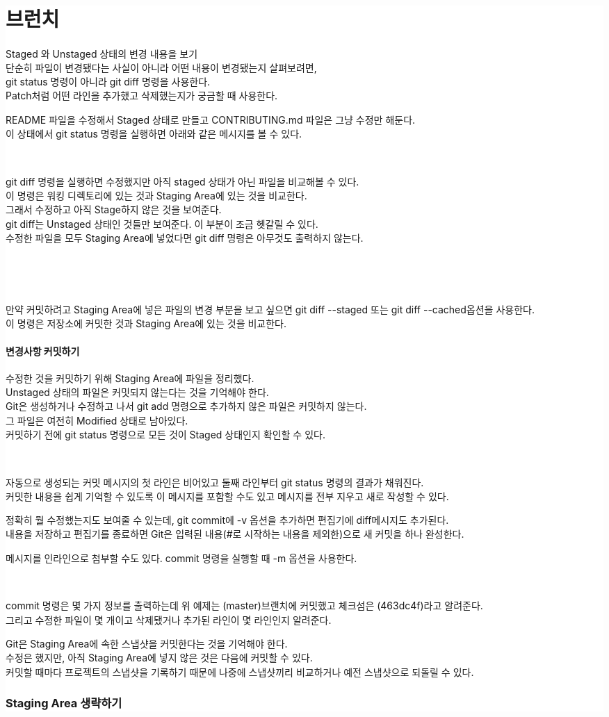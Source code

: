 # 브런치

Staged 와 Unstaged 상태의 변경 내용을 보기\
단순히 파일이 변경됐다는 사실이 아니라 어떤 내용이 변경됐는지 살펴보려면,\
git status 명령이 아니라 git diff 명령을 사용한다.\
Patch처럼 어떤 라인을 추가했고 삭제했는지가 궁금할 때 사용한다.

&#x20;README 파일을 수정해서 Staged 상태로 만들고 CONTRIBUTING.md 파일은 그냥 수정만 해둔다.\
이 상태에서 git status 명령을 실행하면 아래와 같은 메시지를 볼 수 있다.&#x20;

<figure><img src="https://blog.kakaocdn.net/dn/cl2eQt/btqOdOD1NUv/WR58aolkFq5743iQ9KxgK1/img.png" alt="" width="690"><figcaption></figcaption></figure>

git diff 명령을 실행하면 수정했지만 아직 staged 상태가 아닌 파일을 비교해볼 수 있다. \
이 명령은 워킹 디렉토리에 있는 것과 Staging Area에 있는 것을 비교한다.\
그래서 수정하고 아직 Stage하지 않은 것을 보여준다.\
git diff는 Unstaged 상태인 것들만 보여준다. 이 부분이 조금 헷갈릴 수 있다.\
수정한 파일을 모두 Staging Area에 넣었다면 git diff 명령은 아무것도 출력하지 않는다.&#x20;

<figure><img src="https://blog.kakaocdn.net/dn/pFIgv/btqN9L2HFHp/12JtHSCpACZiiHma0jU7cK/img.png" alt="" width="704"><figcaption></figcaption></figure>

<figure><img src="https://blog.kakaocdn.net/dn/mHuHY/btqOeCi3Mhs/oIxCm696ppRjKogDwShI11/img.png" alt="" width="716"><figcaption></figcaption></figure>

&#x20;만약 커밋하려고 Staging Area에 넣은 파일의 변경 부분을 보고 싶으면 git diff --staged 또는 git diff --cached옵션을 사용한다.\
이 명령은 저장소에 커밋한 것과 Staging Area에 있는 것을 비교한다.

#### 변경사항 커밋하기

수정한 것을 커밋하기 위해 Staging Area에 파일을 정리했다. \
Unstaged 상태의 파일은 커밋되지 않는다는 것을 기억해야 한다.\
Git은 생성하거나 수정하고 나서 git add 명령으로 추가하지 않은 파일은 커밋하지 않는다.\
그 파일은 여전히 Modified 상태로 남아있다. \
커밋하기 전에 git status 명령으로 모든 것이 Staged 상태인지 확인할 수 있다.

<figure><img src="https://blog.kakaocdn.net/dn/bD5f7j/btqOdNZqeyR/BQ1Nf4r2dKBk4cTejZD6jk/img.png" alt="" width="758"><figcaption></figcaption></figure>

자동으로 생성되는 커밋 메시지의 첫 라인은 비어있고 둘째 라인부터 git status 명령의 결과가 채워진다.\
커밋한 내용을 쉽게 기억할 수 있도록 이 메시지를 포함할 수도 있고 메시지를 전부 지우고 새로 작성할 수 있다.

정확히 뭘 수정했는지도 보여줄 수 있는데, git commit에 -v 옵션을 추가하면 편집기에 diff메시지도 추가된다. \
내용을 저장하고 편집기를 종료하면 Git은 입력된 내용(#로 시작하는 내용을 제외한)으로 새 커밋을 하나 완성한다.

&#x20;메시지를 인라인으로 첨부할 수도 있다. commit 명령을 실행할 때 -m 옵션을 사용한다.

<figure><img src="https://blog.kakaocdn.net/dn/87vlc/btqOcQCiY77/vB3FQhhjFFE3nIONHlpR0K/img.png" alt="" width="770"><figcaption></figcaption></figure>

commit 명령은 몇 가지 정보를 출력하는데 위 예제는 (master)브랜치에 커밋했고 체크섬은 (463dc4f)라고 알려준다.\
그리고 수정한 파일이 몇 개이고 삭제됐거나 추가된 라인이 몇 라인인지 알려준다.

&#x20;Git은 Staging Area에 속한 스냅샷을 커밋한다는 것을 기억해야 한다.\
수정은 했지만, 아직 Staging Area에 넣지 않은 것은 다음에 커밋할 수 있다. \
커밋할 때마다 프로젝트의 스냅샷을 기록하기 때문에 나중에 스냅샷끼리 비교하거나 예전 스냅샷으로 되돌릴 수 있다.&#x20;

### Staging Area 생략하기
